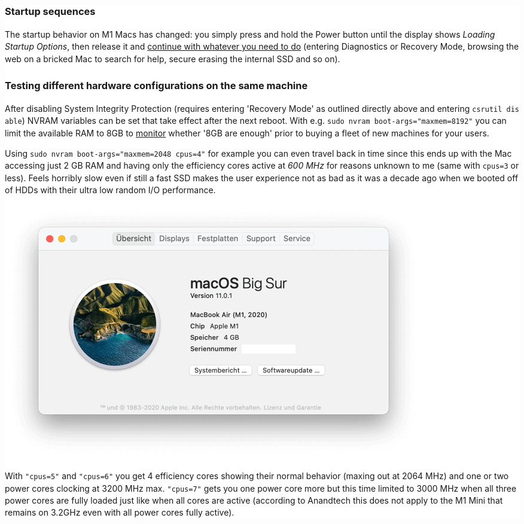 ### Startup sequences

The startup behavior on M1 Macs has changed: you simply press and hold the Power button until the display shows *Loading Startup Options*, then release it and [continue with whatever you need to do](https://eclecticlight.co/2020/11/28/startup-modes-for-m1-macs/) (entering Diagnostics or Recovery Mode, browsing the web on a bricked Mac to search for help, secure erasing the internal SSD and so on).

### Testing different hardware configurations on the same machine

After disabling System Integrity Protection (requires entering 'Recovery Mode' as outlined directly above and entering `csrutil disable`) NVRAM variables can be set that take effect after the next reboot. With e.g. `sudo nvram boot-args="maxmem=8192"` you can limit the available RAM to 8GB to [monitor](https://github.com/ThomasKaiser/Check_MK) whether '8GB are enough' prior to buying a fleet of new machines for your users.

Using `sudo nvram boot-args="maxmem=2048 cpus=4"` for example you can even travel back in time since this ends up with the Mac accessing just 2 GB RAM and having only the efficiency cores active at *600 MHz* for reasons unknown to me (same with `cpus=3` or less). Feels horribly slow even if still a fast SSD makes the user experience not as bad as it was a decade ago when we booted off of HDDs with their ultra low random I/O performance.

![](../media/M1-MacBook-Air_with_4GB-RAM.png)

With `"cpus=5"` and `"cpus=6"` you get 4 efficiency cores showing their normal behavior (maxing out at 2064 MHz) and one or two power cores clocking at 3200 MHz max. `"cpus=7"` gets you one power core more but this time limited to 3000 MHz when all three power cores are fully loaded just like when all cores are active (according to Anandtech this does not apply to the M1 Mini that remains on 3.2GHz even with all power cores fully active).
